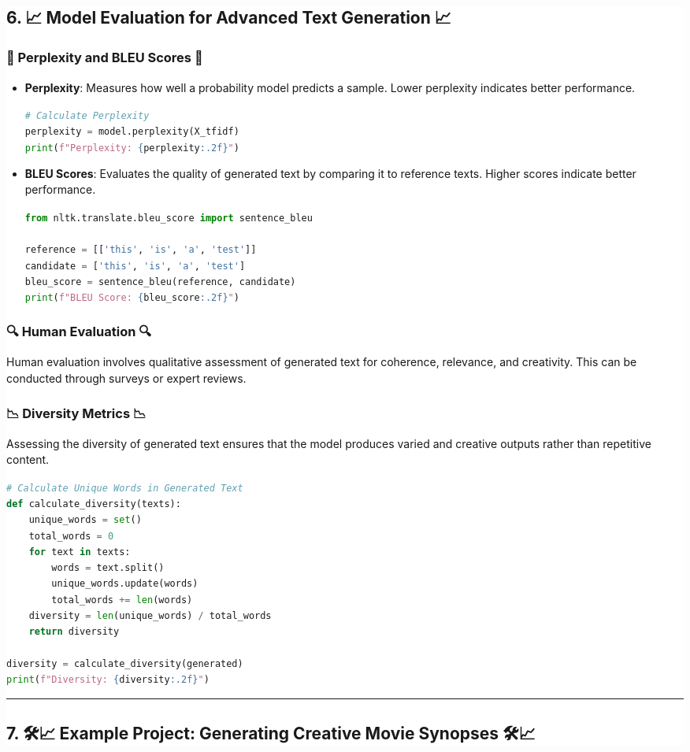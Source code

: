 
## 6. 📈 Model Evaluation for Advanced Text Generation 📈

### 🧮 Perplexity and BLEU Scores 🧮

- **Perplexity**: Measures how well a probability model predicts a sample. Lower perplexity indicates better performance.
  
  ```python
  # Calculate Perplexity
  perplexity = model.perplexity(X_tfidf)
  print(f"Perplexity: {perplexity:.2f}")
  ```

- **BLEU Scores**: Evaluates the quality of generated text by comparing it to reference texts. Higher scores indicate better performance.
  
  ```python
  from nltk.translate.bleu_score import sentence_bleu
  
  reference = [['this', 'is', 'a', 'test']]
  candidate = ['this', 'is', 'a', 'test']
  bleu_score = sentence_bleu(reference, candidate)
  print(f"BLEU Score: {bleu_score:.2f}")
  ```

### 🔍 Human Evaluation 🔍

Human evaluation involves qualitative assessment of generated text for coherence, relevance, and creativity. This can be conducted through surveys or expert reviews.

### 📉 Diversity Metrics 📉

Assessing the diversity of generated text ensures that the model produces varied and creative outputs rather than repetitive content.

```python
# Calculate Unique Words in Generated Text
def calculate_diversity(texts):
    unique_words = set()
    total_words = 0
    for text in texts:
        words = text.split()
        unique_words.update(words)
        total_words += len(words)
    diversity = len(unique_words) / total_words
    return diversity

diversity = calculate_diversity(generated)
print(f"Diversity: {diversity:.2f}")
```

---

## 7. 🛠️📈 Example Project: Generating Creative Movie Synopses 🛠️📈
